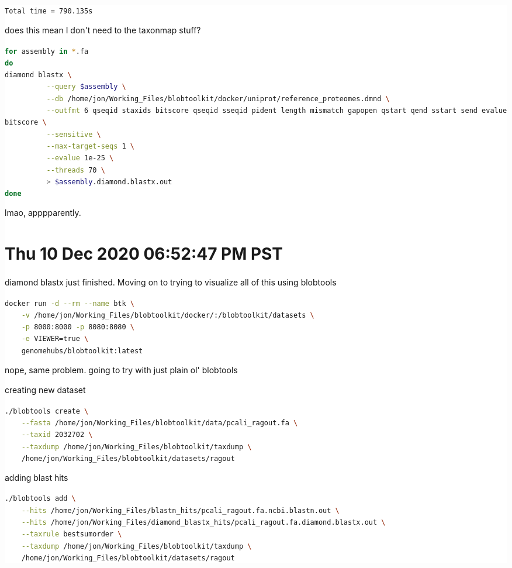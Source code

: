 ```bash
Total time = 790.135s
```

does this mean I don't need to the taxonmap stuff? 

```bash
for assembly in *.fa
do
diamond blastx \
          --query $assembly \
          --db /home/jon/Working_Files/blobtoolkit/docker/uniprot/reference_proteomes.dmnd \
          --outfmt 6 qseqid staxids bitscore qseqid sseqid pident length mismatch gapopen qstart qend sstart send evalue bitscore \
          --sensitive \
          --max-target-seqs 1 \
          --evalue 1e-25 \
          --threads 70 \
          > $assembly.diamond.blastx.out
done
```

lmao, apppparently. 

# Thu 10 Dec 2020 06:52:47 PM PST

diamond blastx just finished. Moving on to trying to visualize all of this using blobtools

```bash
docker run -d --rm --name btk \
    -v /home/jon/Working_Files/blobtoolkit/docker/:/blobtoolkit/datasets \
    -p 8000:8000 -p 8080:8080 \
    -e VIEWER=true \
    genomehubs/blobtoolkit:latest
```

nope, same problem. going to try with just plain ol' blobtools

creating new dataset
```bash
./blobtools create \
    --fasta /home/jon/Working_Files/blobtoolkit/data/pcali_ragout.fa \
    --taxid 2032702 \
    --taxdump /home/jon/Working_Files/blobtoolkit/taxdump \
    /home/jon/Working_Files/blobtoolkit/datasets/ragout
```

adding blast hits
```bash
./blobtools add \
    --hits /home/jon/Working_Files/blastn_hits/pcali_ragout.fa.ncbi.blastn.out \
    --hits /home/jon/Working_Files/diamond_blastx_hits/pcali_ragout.fa.diamond.blastx.out \
    --taxrule bestsumorder \
    --taxdump /home/jon/Working_Files/blobtoolkit/taxdump \
    /home/jon/Working_Files/blobtoolkit/datasets/ragout
```
